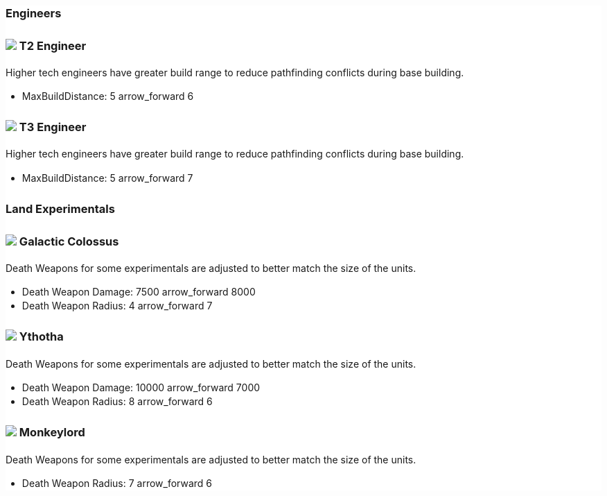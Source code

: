### Engineers

### ![](/assets/images/units/aeon/land/T2Engie.png) T2 Engineer

Higher tech engineers have greater build range to reduce pathfinding conflicts during base building.

- MaxBuildDistance: 5 <span class="material-symbols-outlined">
  arrow_forward
  </span> 6

### ![](/assets/images/units/aeon/land/T3Engie.png) T3 Engineer

Higher tech engineers have greater build range to reduce pathfinding conflicts during base building.

- MaxBuildDistance: 5 <span class="material-symbols-outlined">
  arrow_forward
  </span> 7

### Land Experimentals

### ![](/assets/images/units/aeon/land/T4GC.png) Galactic Colossus

Death Weapons for some experimentals are adjusted to better match the size of the units.

- Death Weapon Damage: 7500 <span class="material-symbols-outlined">
  arrow_forward
  </span> 8000
- Death Weapon Radius: 4 <span class="material-symbols-outlined">
  arrow_forward
  </span> 7

### ![](/assets/images/units/sera/land/T4Bot.png) Ythotha

Death Weapons for some experimentals are adjusted to better match the size of the units.

- Death Weapon Damage: 10000 <span class="material-symbols-outlined">
  arrow_forward
  </span> 7000
- Death Weapon Radius: 8 <span class="material-symbols-outlined">
  arrow_forward
  </span> 6

### ![](/assets/images/units/cybran/land/T4Monkey.png) Monkeylord

Death Weapons for some experimentals are adjusted to better match the size of the units.

- Death Weapon Radius: 7 <span class="material-symbols-outlined">
  arrow_forward
  </span> 6
